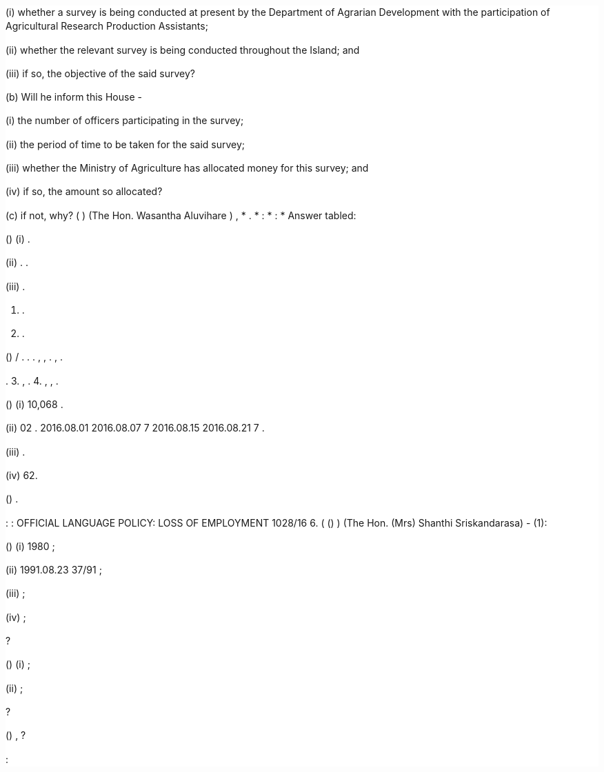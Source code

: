 (i) whether a survey is being conducted at present by the Department of Agrarian Development with the participation of Agricultural Research Production Assistants;

(ii) whether the relevant survey is being conducted throughout the Island; and

(iii) if so, the objective of the said survey?

(b) Will he inform this House -

(i) the number of officers participating in the survey;

(ii) the period of time to be taken for the said survey;

(iii) whether the Ministry of Agriculture has allocated money for this survey; and

(iv) if so, the amount so allocated?

(c) if not, why? ( ) (The Hon. Wasantha Aluvihare ) , * . * : * : * Answer tabled:

() (i) .

(ii) . .

(iii) .

1. .

2. .

() / . . . , , . , .

. 3. , . 4. , , .

() (i) 10,068 .

(ii) 02 . 2016.08.01 2016.08.07 7 2016.08.15 2016.08.21 7 .

(iii) .

(iv) 62.

() .

: : OFFICIAL LANGUAGE POLICY: LOSS OF EMPLOYMENT 1028/16 6. ( () ) (The Hon. (Mrs) Shanthi Sriskandarasa) - (1):

() (i) 1980 ;

(ii) 1991.08.23 37/91 ;

(iii) ;

(iv) ;

?

() (i) ;

(ii) ;

?

() , ?

:
